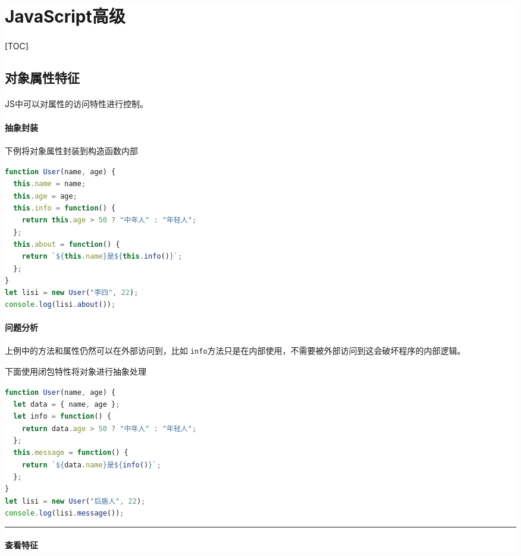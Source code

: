 

# JavaScript高级

[TOC]



## 对象属性特征

JS中可以对属性的访问特性进行控制。

#### 抽象封装

下例将对象属性封装到构造函数内部

```javascript
function User(name, age) {
  this.name = name;
  this.age = age;
  this.info = function() {
    return this.age > 50 ? "中年人" : "年轻人";
  };
  this.about = function() {
    return `${this.name}是${this.info()}`;
  };
}
let lisi = new User("李四", 22);
console.log(lisi.about());
```

#### 问题分析

上例中的方法和属性仍然可以在外部访问到，比如 `info`方法只是在内部使用，不需要被外部访问到这会破坏程序的内部逻辑。

下面使用闭包特性将对象进行抽象处理

```javascript
function User(name, age) {
  let data = { name, age };
  let info = function() {
    return data.age > 50 ? "中年人" : "年轻人";
  };
  this.message = function() {
    return `${data.name}是${info()}`;
  };
}
let lisi = new User("后盾人", 22);
console.log(lisi.message());
```

------



#### 查看特征


  [DATA]: {